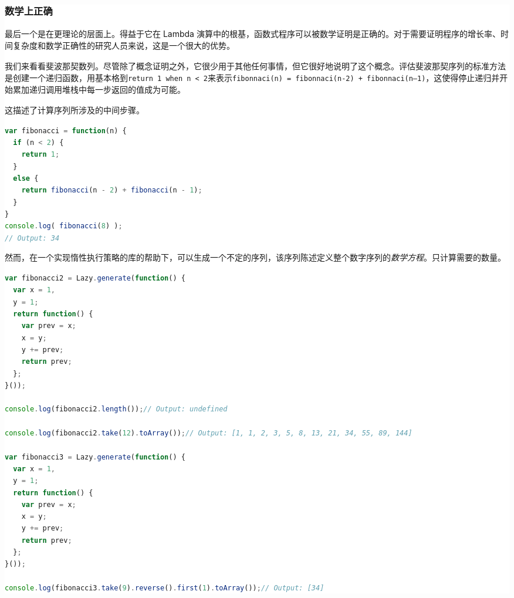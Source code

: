 ### 数学上正确

最后一个是在更理论的层面上。得益于它在 Lambda 演算中的根基，函数式程序可以被数学证明是正确的。对于需要证明程序的增长率、时间复杂度和数学正确性的研究人员来说，这是一个很大的优势。

我们来看看斐波那契数列。尽管除了概念证明之外，它很少用于其他任何事情，但它很好地说明了这个概念。评估斐波那契序列的标准方法是创建一个递归函数，用基本格到`return 1 when n < 2`来表示`fibonnaci(n) = fibonnaci(n-2) + fibonnaci(n–1)`，这使得停止递归并开始累加递归调用堆栈中每一步返回的值成为可能。

这描述了计算序列所涉及的中间步骤。

```js
var fibonacci = function(n) {
  if (n < 2) {
    return 1;
  }
  else {
    return fibonacci(n - 2) + fibonacci(n - 1);
  }
}
console.log( fibonacci(8) );
// Output: 34
```

然而，在一个实现惰性执行策略的库的帮助下，可以生成一个不定的序列，该序列陈述定义整个数字序列的*数学方程*。只计算需要的数量。

```js
var fibonacci2 = Lazy.generate(function() {
  var x = 1,
  y = 1;
  return function() {
    var prev = x;
    x = y;
    y += prev;
    return prev;
  };
}());

console.log(fibonacci2.length());// Output: undefined

console.log(fibonacci2.take(12).toArray());// Output: [1, 1, 2, 3, 5, 8, 13, 21, 34, 55, 89, 144] 

var fibonacci3 = Lazy.generate(function() {
  var x = 1,
  y = 1;
  return function() {
    var prev = x;
    x = y;
    y += prev;
    return prev;
  };
}());

console.log(fibonacci3.take(9).reverse().first(1).toArray());// Output: [34]
```
